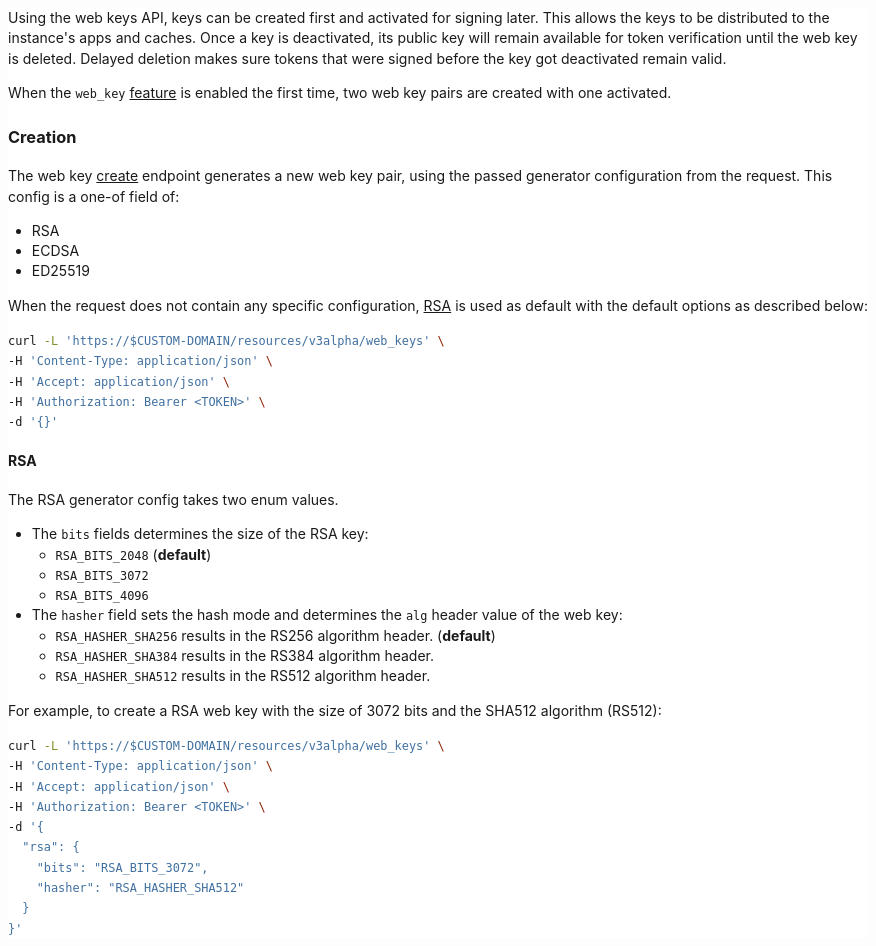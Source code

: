 Using the web keys API, keys can be created first and activated for signing later.
This allows the keys to be distributed to the instance's apps and caches.
Once a key is deactivated, its public key will remain available for token verification until the web key is deleted.
Delayed deletion makes sure tokens that were signed before the key got deactivated remain valid.

When the `web_key` [feature](/docs/reference#tag/features/PUT/v2/features/instance) is enabled the first time,
two web key pairs are created with one activated.

### Creation

The web key [create](/docs/reference#tag/webkey-preview/POST/resources/v3alpha/web_keys) endpoint generates a new web key pair,
using the passed generator configuration from the request. This config is a one-of field of:

- RSA
- ECDSA
- ED25519

When the request does not contain any specific configuration,
[RSA](#rsa) is used as default with the default options as described below:

```bash
curl -L 'https://$CUSTOM-DOMAIN/resources/v3alpha/web_keys' \
-H 'Content-Type: application/json' \
-H 'Accept: application/json' \
-H 'Authorization: Bearer <TOKEN>' \
-d '{}'
```

#### RSA

The RSA generator config takes two enum values.

- The `bits` fields determines the size of the RSA key:
  - `RSA_BITS_2048` (**default**)
  - `RSA_BITS_3072`
  - `RSA_BITS_4096`
- The `hasher` field sets the hash mode and
  determines the `alg` header value of the web key:
  - `RSA_HASHER_SHA256` results in the RS256 algorithm header. (**default**)
  - `RSA_HASHER_SHA384` results in the RS384 algorithm header.
  - `RSA_HASHER_SHA512` results in the RS512 algorithm header.

For example, to create a RSA web key with the size of 3072 bits and the SHA512 algorithm (RS512):

```bash
curl -L 'https://$CUSTOM-DOMAIN/resources/v3alpha/web_keys' \
-H 'Content-Type: application/json' \
-H 'Accept: application/json' \
-H 'Authorization: Bearer <TOKEN>' \
-d '{
  "rsa": {
    "bits": "RSA_BITS_3072",
    "hasher": "RSA_HASHER_SHA512"
  }
}'

```
